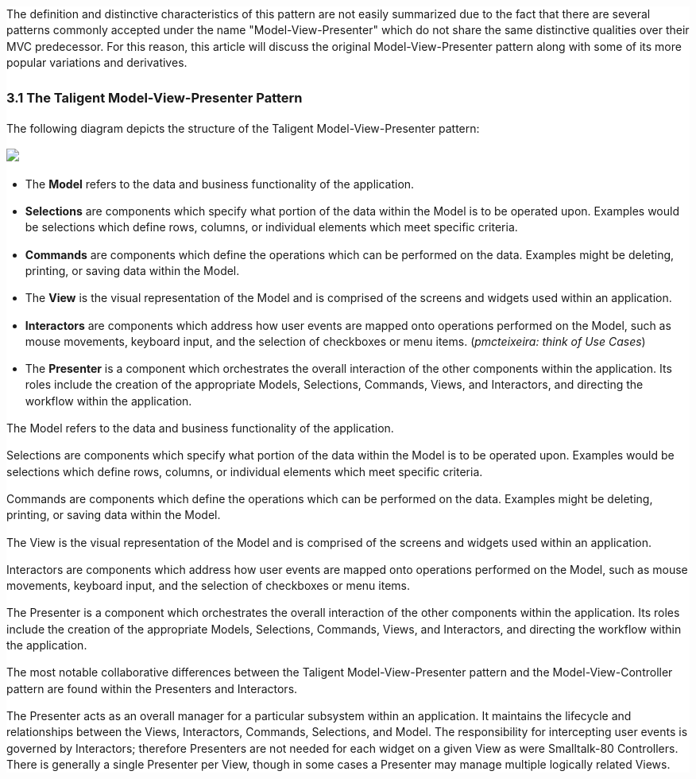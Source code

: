 The definition and distinctive characteristics of this pattern are not easily summarized due to the fact that there are several patterns commonly accepted under the name "Model-View-Presenter" which do not share the same distinctive qualities over their MVC predecessor. For this reason, this article will discuss the original Model-View-Presenter pattern along with some of its more popular variations and derivatives.

### 3.1 The Taligent Model-View-Presenter Pattern

The following diagram depicts the structure of the Taligent Model-View-Presenter pattern:

![](http://aspiringcraftsman.com/wp-content/uploads/2010/02/TaligentMVP.png)

- The **Model** refers to the data and business functionality of the application.

- **Selections** are components which specify what portion of the data within the Model is to be operated upon. Examples would be selections which define rows, columns, or individual elements which meet specific criteria.

- **Commands** are components which define the operations which can be performed on the data. Examples might be deleting, printing, or saving data within the Model.

- The **View** is the visual representation of the Model and is comprised of the screens and widgets used within an application.

- **Interactors** are components which address how user events are mapped onto operations performed on the Model, such as mouse movements, keyboard input, and the selection of checkboxes or menu items. (_pmcteixeira: think of Use Cases_)

- The **Presenter** is a component which orchestrates the overall interaction of the other components within the application. Its roles include the creation of the appropriate Models, Selections, Commands, Views, and Interactors, and directing the workflow within the application.

The Model refers to the data and business functionality of the application.

Selections are components which specify what portion of the data within the Model is to be operated upon. Examples would be selections which define rows, columns, or individual elements which meet specific criteria.

Commands are components which define the operations which can be performed on the data. Examples might be deleting, printing, or saving data within the Model.

The View is the visual representation of the Model and is comprised of the screens and widgets used within an application.

Interactors are components which address how user events are mapped onto operations performed on the Model, such as mouse movements, keyboard input, and the selection of checkboxes or menu items.

The Presenter is a component which orchestrates the overall interaction of the other components within the application. Its roles include the creation of the appropriate Models, Selections, Commands, Views, and Interactors, and directing the workflow within the application.

The most notable collaborative differences between the Taligent Model-View-Presenter pattern and the Model-View-Controller pattern are found within the Presenters and Interactors.

The Presenter acts as an overall manager for a particular subsystem within an application. It maintains the lifecycle and relationships between the Views, Interactors, Commands, Selections, and Model. The responsibility for intercepting user events is governed by Interactors; therefore Presenters are not needed for each widget on a given View as were Smalltalk-80 Controllers. There is generally a single Presenter per View, though in some cases a Presenter may manage multiple logically related Views.

